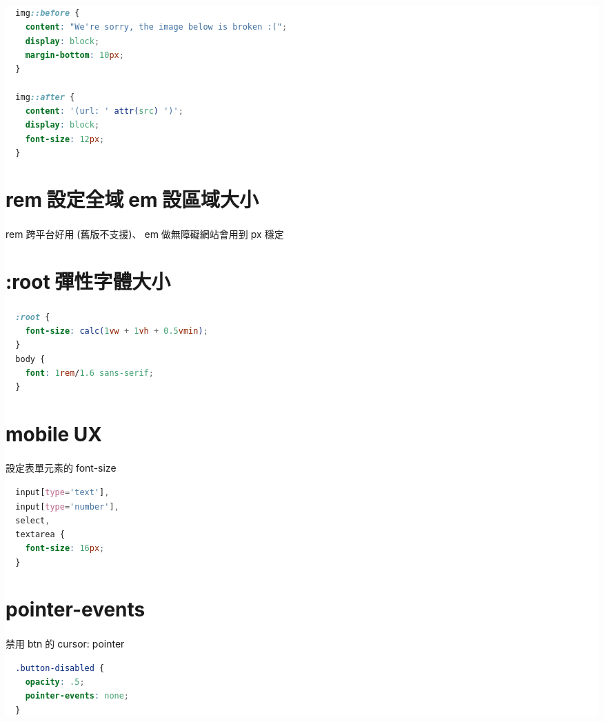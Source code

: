 ```css
  img::before {
    content: "We're sorry, the image below is broken :(";
    display: block;
    margin-bottom: 10px;
  }

  img::after {
    content: '(url: ' attr(src) ')';
    display: block;
    font-size: 12px;
  }
```
# rem 設定全域 em 設區域大小
rem 跨平台好用 (舊版不支援)、 em 做無障礙網站會用到
px 穩定

# :root 彈性字體大小
```css
  :root {
    font-size: calc(1vw + 1vh + 0.5vmin);
  }
  body {
    font: 1rem/1.6 sans-serif;
  }
```

# mobile UX 
設定表單元素的 font-size
```css
  input[type='text'],
  input[type='number'],
  select,
  textarea {
    font-size: 16px;
  }
```
# pointer-events
禁用 btn 的 cursor: pointer
```css
  .button-disabled {
    opacity: .5;
    pointer-events: none;
  }
```